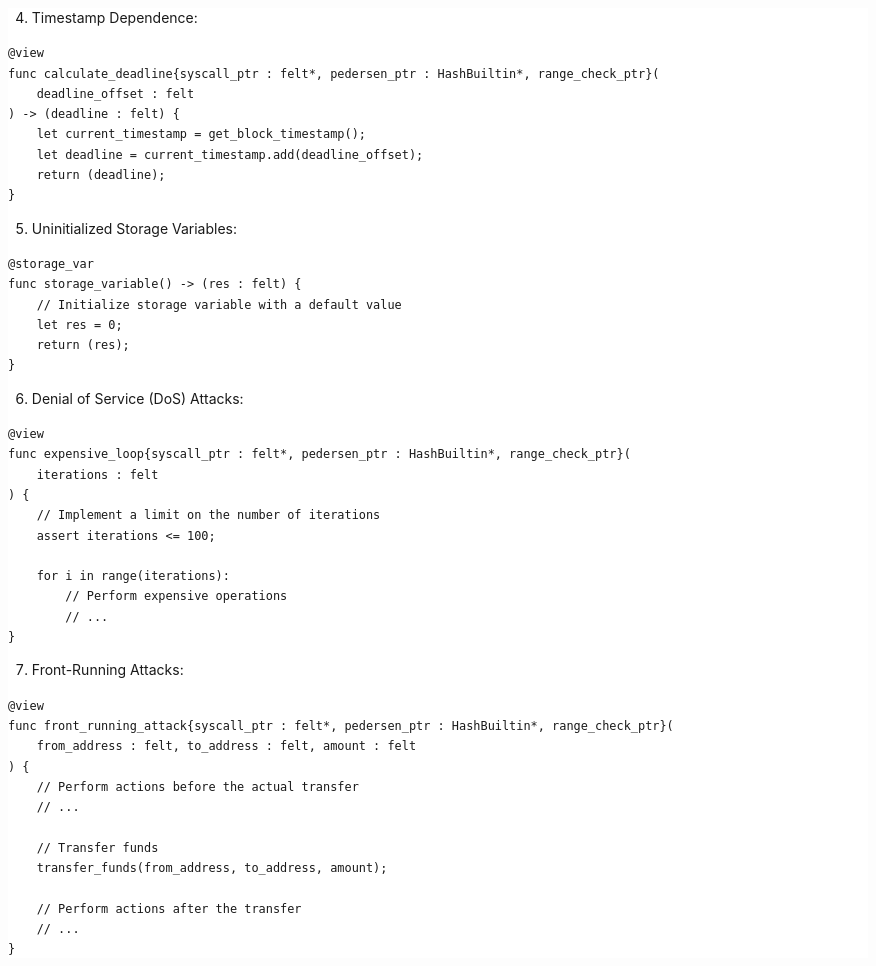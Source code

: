 4. Timestamp Dependence:
```cairo
@view
func calculate_deadline{syscall_ptr : felt*, pedersen_ptr : HashBuiltin*, range_check_ptr}(
    deadline_offset : felt
) -> (deadline : felt) {
    let current_timestamp = get_block_timestamp();
    let deadline = current_timestamp.add(deadline_offset);
    return (deadline);
}
```

5. Uninitialized Storage Variables:
```cairo
@storage_var
func storage_variable() -> (res : felt) {
    // Initialize storage variable with a default value
    let res = 0;
    return (res);
}
```

6. Denial of Service (DoS) Attacks:
```cairo
@view
func expensive_loop{syscall_ptr : felt*, pedersen_ptr : HashBuiltin*, range_check_ptr}(
    iterations : felt
) {
    // Implement a limit on the number of iterations
    assert iterations <= 100;
    
    for i in range(iterations):
        // Perform expensive operations
        // ...
}
```

7. Front-Running Attacks:
```cairo
@view
func front_running_attack{syscall_ptr : felt*, pedersen_ptr : HashBuiltin*, range_check_ptr}(
    from_address : felt, to_address : felt, amount : felt
) {
    // Perform actions before the actual transfer
    // ...
    
    // Transfer funds
    transfer_funds(from_address, to_address, amount);
    
    // Perform actions after the transfer
    // ...
}
```
